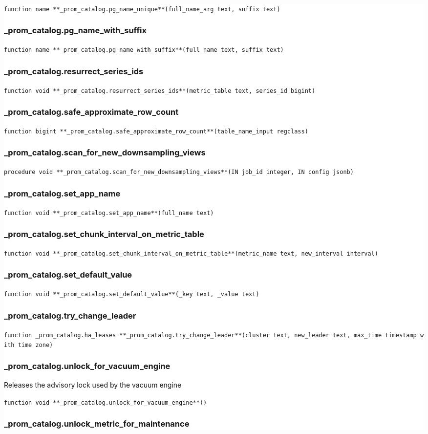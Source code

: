```
function name **_prom_catalog.pg_name_unique**(full_name_arg text, suffix text)
```
### _prom_catalog.pg_name_with_suffix

```
function name **_prom_catalog.pg_name_with_suffix**(full_name text, suffix text)
```
### _prom_catalog.resurrect_series_ids

```
function void **_prom_catalog.resurrect_series_ids**(metric_table text, series_id bigint)
```
### _prom_catalog.safe_approximate_row_count

```
function bigint **_prom_catalog.safe_approximate_row_count**(table_name_input regclass)
```
### _prom_catalog.scan_for_new_downsampling_views

```
procedure void **_prom_catalog.scan_for_new_downsampling_views**(IN job_id integer, IN config jsonb)
```
### _prom_catalog.set_app_name

```
function void **_prom_catalog.set_app_name**(full_name text)
```
### _prom_catalog.set_chunk_interval_on_metric_table

```
function void **_prom_catalog.set_chunk_interval_on_metric_table**(metric_name text, new_interval interval)
```
### _prom_catalog.set_default_value

```
function void **_prom_catalog.set_default_value**(_key text, _value text)
```
### _prom_catalog.try_change_leader

```
function _prom_catalog.ha_leases **_prom_catalog.try_change_leader**(cluster text, new_leader text, max_time timestamp with time zone)
```
### _prom_catalog.unlock_for_vacuum_engine
Releases the advisory lock used by the vacuum engine
```
function void **_prom_catalog.unlock_for_vacuum_engine**()
```
### _prom_catalog.unlock_metric_for_maintenance
